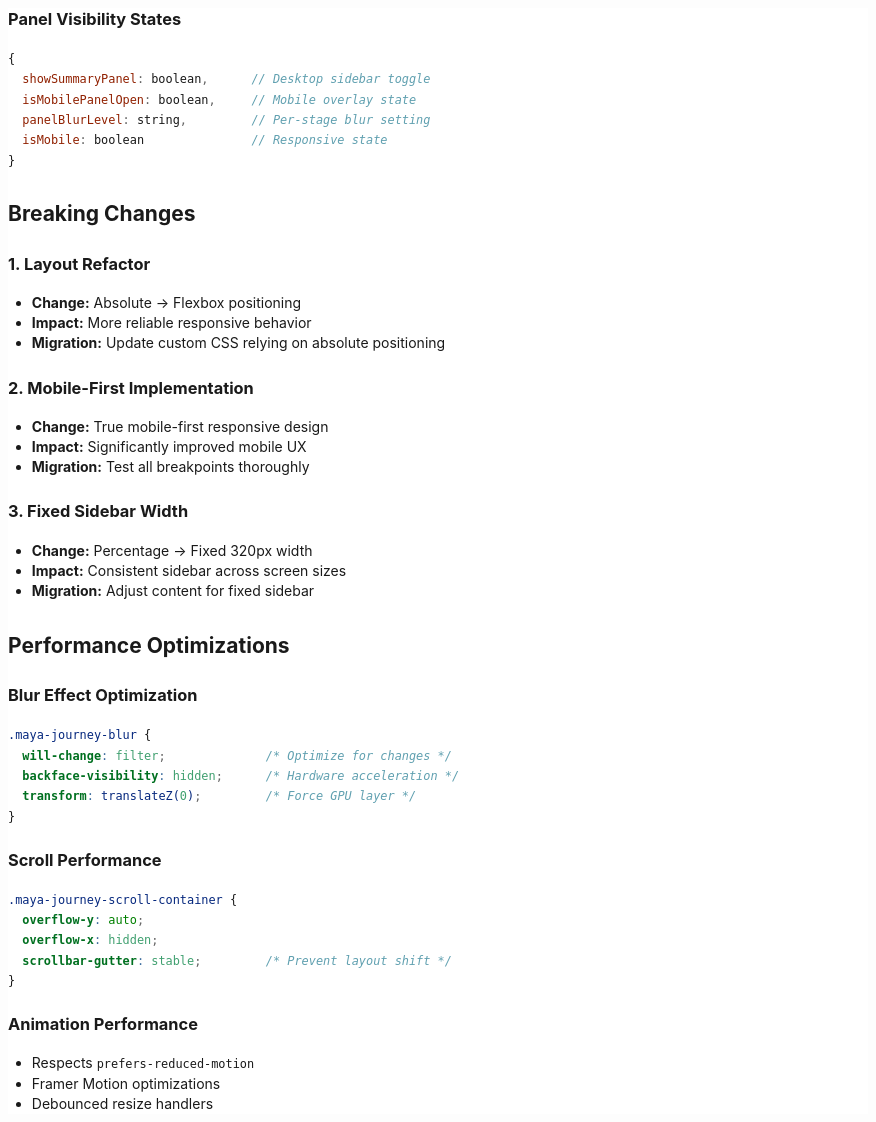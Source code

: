 ### Panel Visibility States

```javascript
{
  showSummaryPanel: boolean,      // Desktop sidebar toggle
  isMobilePanelOpen: boolean,     // Mobile overlay state
  panelBlurLevel: string,         // Per-stage blur setting
  isMobile: boolean               // Responsive state
}
```

## Breaking Changes

### 1. Layout Refactor
- **Change:** Absolute → Flexbox positioning
- **Impact:** More reliable responsive behavior
- **Migration:** Update custom CSS relying on absolute positioning

### 2. Mobile-First Implementation
- **Change:** True mobile-first responsive design
- **Impact:** Significantly improved mobile UX
- **Migration:** Test all breakpoints thoroughly

### 3. Fixed Sidebar Width
- **Change:** Percentage → Fixed 320px width
- **Impact:** Consistent sidebar across screen sizes
- **Migration:** Adjust content for fixed sidebar

## Performance Optimizations

### Blur Effect Optimization
```css
.maya-journey-blur {
  will-change: filter;              /* Optimize for changes */
  backface-visibility: hidden;      /* Hardware acceleration */
  transform: translateZ(0);         /* Force GPU layer */
}
```

### Scroll Performance
```css
.maya-journey-scroll-container {
  overflow-y: auto;
  overflow-x: hidden;
  scrollbar-gutter: stable;         /* Prevent layout shift */
}
```

### Animation Performance
- Respects `prefers-reduced-motion`
- Framer Motion optimizations
- Debounced resize handlers
